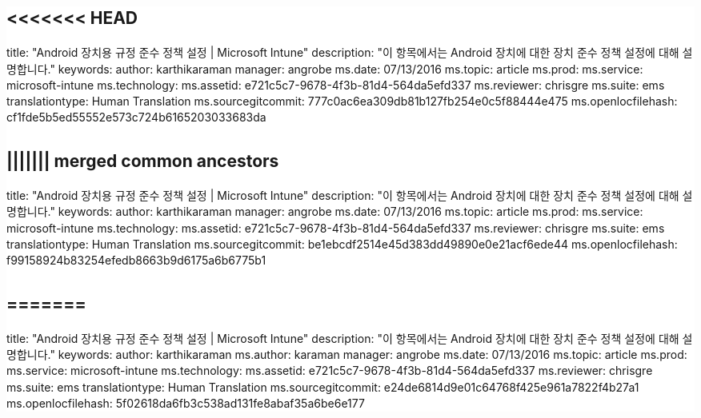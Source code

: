 <<<<<<< HEAD
---
title: "Android 장치용 규정 준수 정책 설정 | Microsoft Intune"
description: "이 항목에서는 Android 장치에 대한 장치 준수 정책 설정에 대해 설명합니다."
keywords: 
author: karthikaraman
manager: angrobe
ms.date: 07/13/2016
ms.topic: article
ms.prod: 
ms.service: microsoft-intune
ms.technology: 
ms.assetid: e721c5c7-9678-4f3b-81d4-564da5efd337
ms.reviewer: chrisgre
ms.suite: ems
translationtype: Human Translation
ms.sourcegitcommit: 777c0ac6ea309db81b127fb254e0c5f88444e475
ms.openlocfilehash: cf1fde5b5ed55552e573c724b6165203033683da

||||||| merged common ancestors
---
title: "Android 장치용 규정 준수 정책 설정 | Microsoft Intune"
description: "이 항목에서는 Android 장치에 대한 장치 준수 정책 설정에 대해 설명합니다."
keywords: 
author: karthikaraman
manager: angrobe
ms.date: 07/13/2016
ms.topic: article
ms.prod: 
ms.service: microsoft-intune
ms.technology: 
ms.assetid: e721c5c7-9678-4f3b-81d4-564da5efd337
ms.reviewer: chrisgre
ms.suite: ems
translationtype: Human Translation
ms.sourcegitcommit: be1ebcdf2514e45d383dd49890e0e21acf6ede44
ms.openlocfilehash: f99158924b83254efedb8663b9d6175a6b6775b1

=======
---
title: "Android 장치용 규정 준수 정책 설정 | Microsoft Intune"
description: "이 항목에서는 Android 장치에 대한 장치 준수 정책 설정에 대해 설명합니다."
keywords: 
author: karthikaraman
ms.author: karaman
manager: angrobe
ms.date: 07/13/2016
ms.topic: article
ms.prod: 
ms.service: microsoft-intune
ms.technology: 
ms.assetid: e721c5c7-9678-4f3b-81d4-564da5efd337
ms.reviewer: chrisgre
ms.suite: ems
translationtype: Human Translation
ms.sourcegitcommit: e24de6814d9e01c64768f425e961a7822f4b27a1
ms.openlocfilehash: 5f02618da6fb3c538ad131fe8abaf35a6be6e177
